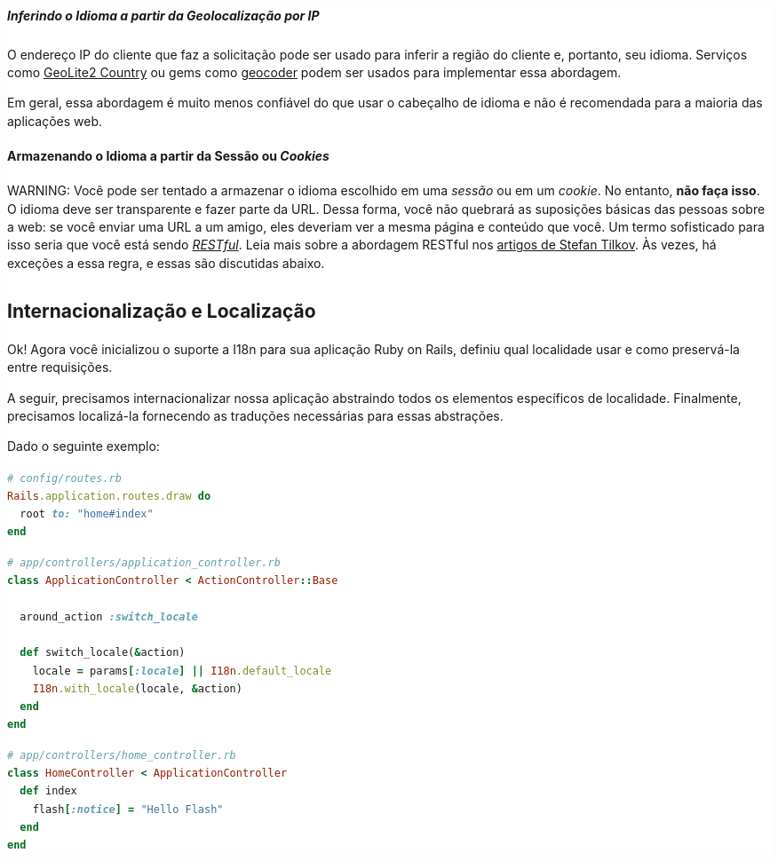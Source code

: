 ##### Inferindo o Idioma a partir da Geolocalização por IP

O endereço IP do cliente que faz a solicitação pode ser usado para inferir a região do cliente e, portanto, seu idioma. Serviços como [GeoLite2 Country](https://dev.maxmind.com/geoip/geolite2-free-geolocation-data) ou gems como [geocoder](https://github.com/alexreisner/geocoder) podem ser usados para implementar essa abordagem.

Em geral, essa abordagem é muito menos confiável do que usar o cabeçalho de idioma e não é recomendada para a maioria das aplicações web.

#### Armazenando o Idioma a partir da Sessão ou *Cookies*

WARNING: Você pode ser tentado a armazenar o idioma escolhido em uma _sessão_ ou em um *cookie*. No entanto, **não faça isso**. O idioma deve ser transparente e fazer parte da URL. Dessa forma, você não quebrará as suposições básicas das pessoas sobre a web: se você enviar uma URL a um amigo, eles deveriam ver a mesma página e conteúdo que você. Um termo sofisticado para isso seria que você está sendo [*RESTful*](https://en.wikipedia.org/wiki/Representational_State_Transfer). Leia mais sobre a abordagem RESTful nos [artigos de Stefan Tilkov](https://www.infoq.com/articles/rest-introduction). Às vezes, há exceções a essa regra, e essas são discutidas abaixo.


Internacionalização e Localização
---------------------------------

Ok! Agora você inicializou o suporte a I18n para sua aplicação Ruby on Rails, definiu qual localidade usar e como preservá-la entre requisições.

A seguir, precisamos internacionalizar nossa aplicação abstraindo todos os elementos específicos de localidade. Finalmente, precisamos localizá-la fornecendo as traduções necessárias para essas abstrações.

Dado o seguinte exemplo:

```ruby
# config/routes.rb
Rails.application.routes.draw do
  root to: "home#index"
end
```

```ruby
# app/controllers/application_controller.rb
class ApplicationController < ActionController::Base

  around_action :switch_locale

  def switch_locale(&action)
    locale = params[:locale] || I18n.default_locale
    I18n.with_locale(locale, &action)
  end
end
```

```ruby
# app/controllers/home_controller.rb
class HomeController < ApplicationController
  def index
    flash[:notice] = "Hello Flash"
  end
end
```


[`config.active_model.i18n_customize_full_message`]: configuring.html#config-active-model-i18n-customize-full-message
[^1]: Or, to quote [Wikipedia](https://en.wikipedia.org/wiki/Internationalization_and_localization): _"Internationalization is the process of designing a software application so that it can be adapted to various languages and regions without engineering changes. Localization is the process of adapting software for a specific region or language by adding locale-specific components and translating text."_
[^2]: Other backends might allow or require to use other formats, e.g. a GetText backend might allow to read GetText files.
[^3]: One of these reasons is that we don't want to imply any unnecessary load for applications that do not need any I18n capabilities, so we need to keep the I18n library as simple as possible for English. Another reason is that it is virtually impossible to implement a one-fits-all solution for all problems related to I18n for all existing languages. So a solution that allows us to exchange the entire implementation easily is appropriate anyway. This also makes it much easier to experiment with custom features and extensions.